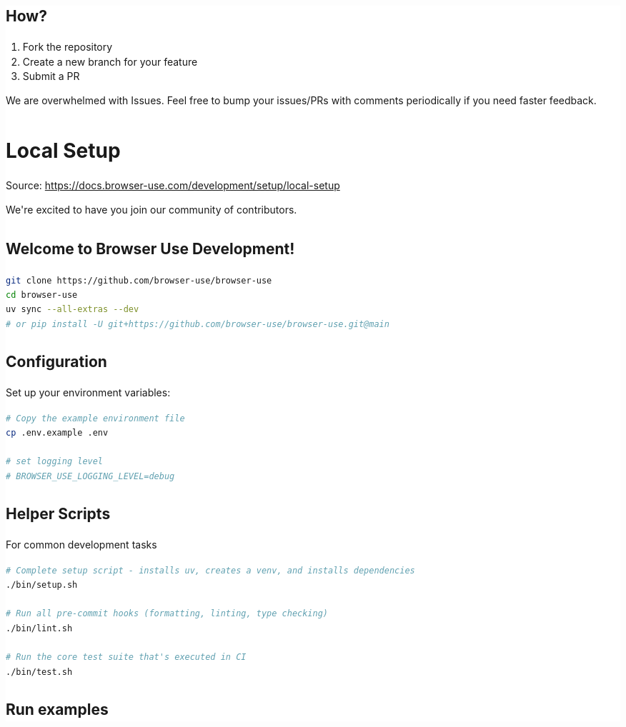 ## How?

1. Fork the repository
2. Create a new branch for your feature
3. Submit a PR

We are overwhelmed with Issues. Feel free to bump your issues/PRs with comments periodically if you need faster feedback.


# Local Setup
Source: https://docs.browser-use.com/development/setup/local-setup

We're excited to have you join our community of contributors. 

## Welcome to Browser Use Development!

```bash
git clone https://github.com/browser-use/browser-use
cd browser-use
uv sync --all-extras --dev
# or pip install -U git+https://github.com/browser-use/browser-use.git@main
```

## Configuration

Set up your environment variables:

```bash
# Copy the example environment file
cp .env.example .env

# set logging level
# BROWSER_USE_LOGGING_LEVEL=debug
```

## Helper Scripts

For common development tasks

```bash
# Complete setup script - installs uv, creates a venv, and installs dependencies
./bin/setup.sh

# Run all pre-commit hooks (formatting, linting, type checking)
./bin/lint.sh

# Run the core test suite that's executed in CI
./bin/test.sh
```

## Run examples
